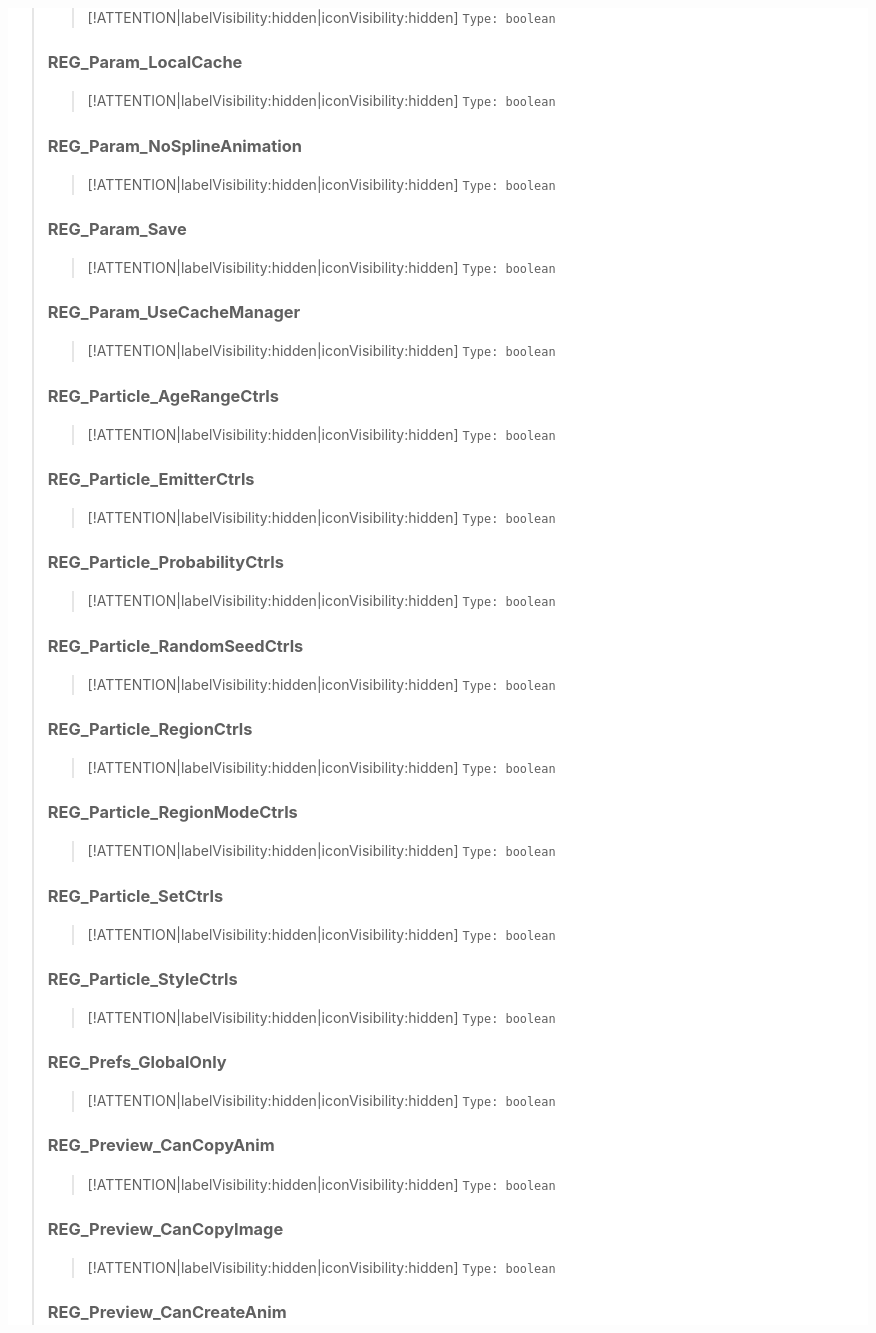 >> [!ATTENTION|labelVisibility:hidden|iconVisibility:hidden]
>> `Type: boolean`
>>
>### REG_Param_LocalCache
>> [!ATTENTION|labelVisibility:hidden|iconVisibility:hidden]
>> `Type: boolean`
>>
>### REG_Param_NoSplineAnimation
>> [!ATTENTION|labelVisibility:hidden|iconVisibility:hidden]
>> `Type: boolean`
>>
>### REG_Param_Save
>> [!ATTENTION|labelVisibility:hidden|iconVisibility:hidden]
>> `Type: boolean`
>>
>### REG_Param_UseCacheManager
>> [!ATTENTION|labelVisibility:hidden|iconVisibility:hidden]
>> `Type: boolean`
>>
>### REG_Particle_AgeRangeCtrls
>> [!ATTENTION|labelVisibility:hidden|iconVisibility:hidden]
>> `Type: boolean`
>>
>### REG_Particle_EmitterCtrls
>> [!ATTENTION|labelVisibility:hidden|iconVisibility:hidden]
>> `Type: boolean`
>>
>### REG_Particle_ProbabilityCtrls
>> [!ATTENTION|labelVisibility:hidden|iconVisibility:hidden]
>> `Type: boolean`
>>
>### REG_Particle_RandomSeedCtrls
>> [!ATTENTION|labelVisibility:hidden|iconVisibility:hidden]
>> `Type: boolean`
>>
>### REG_Particle_RegionCtrls
>> [!ATTENTION|labelVisibility:hidden|iconVisibility:hidden]
>> `Type: boolean`
>>
>### REG_Particle_RegionModeCtrls
>> [!ATTENTION|labelVisibility:hidden|iconVisibility:hidden]
>> `Type: boolean`
>>
>### REG_Particle_SetCtrls
>> [!ATTENTION|labelVisibility:hidden|iconVisibility:hidden]
>> `Type: boolean`
>>
>### REG_Particle_StyleCtrls
>> [!ATTENTION|labelVisibility:hidden|iconVisibility:hidden]
>> `Type: boolean`
>>
>### REG_Prefs_GlobalOnly
>> [!ATTENTION|labelVisibility:hidden|iconVisibility:hidden]
>> `Type: boolean`
>>
>### REG_Preview_CanCopyAnim
>> [!ATTENTION|labelVisibility:hidden|iconVisibility:hidden]
>> `Type: boolean`
>>
>### REG_Preview_CanCopyImage
>> [!ATTENTION|labelVisibility:hidden|iconVisibility:hidden]
>> `Type: boolean`
>>
>### REG_Preview_CanCreateAnim